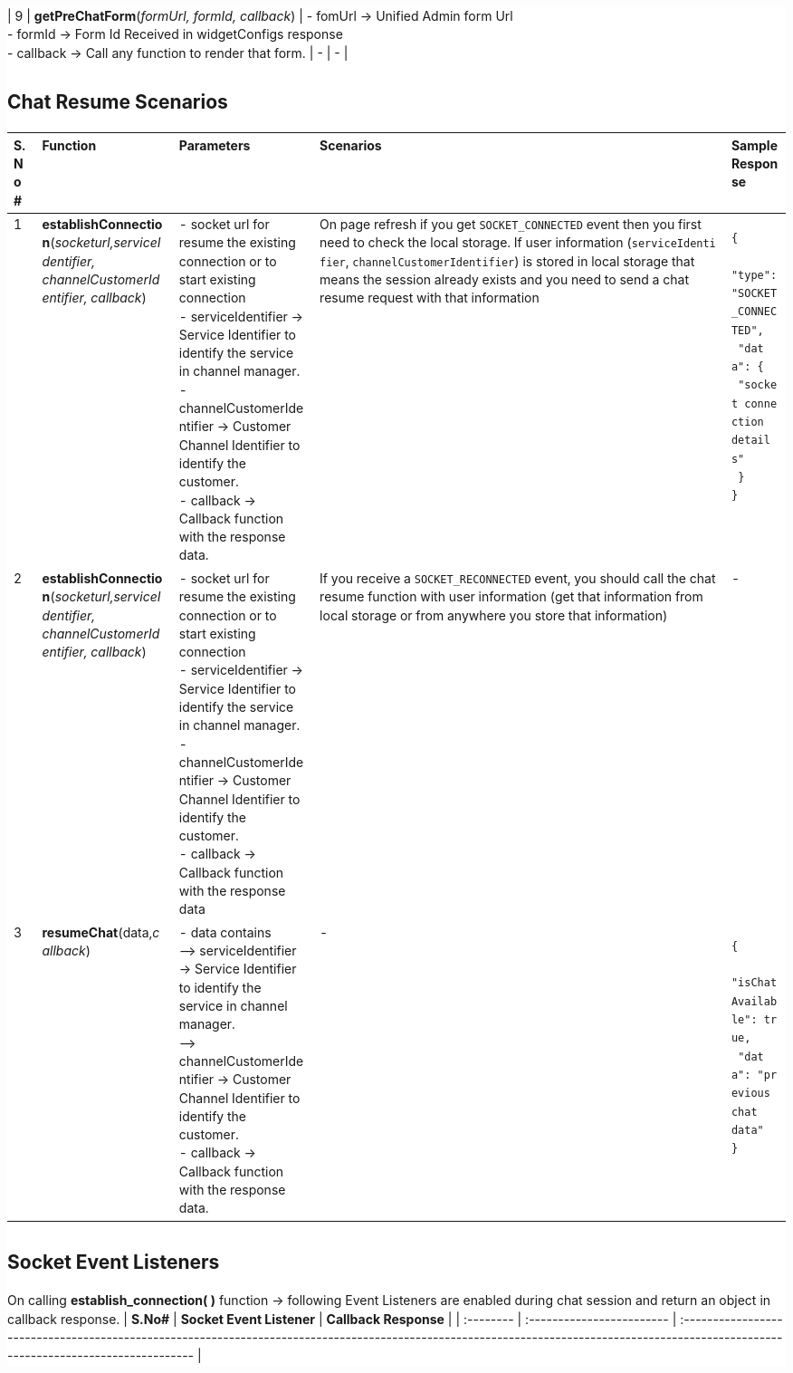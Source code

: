 | 9         | **getPreChatForm**(_formUrl, formId, callback_)                                              | - fomUrl → Unified Admin form Url<br>- formId → Form Id Received in widgetConfigs response<br>- callback → Call any function to render that form.                                                                                                                                                                         | -                                                                                                                                                      | -                                                                                                                                                                                                                                                                                                                                                                                                                                                                                                                     |

## Chat Resume Scenarios

| **S.No#** | **Function**                                                                                | **Parameters**                                                                                                                                                                                                                                                                                                            | **Scenarios**                                                                                                                                                                                                                                                                                                | **Sample Response**                                                                                                                      |
| :-------- | :------------------------------------------------------------------------------------------ | :------------------------------------------------------------------------------------------------------------------------------------------------------------------------------------------------------------------------------------------------------------------------------------------------------------------------ | :----------------------------------------------------------------------------------------------------------------------------------------------------------------------------------------------------------------------------------------------------------------------------------------------------------- | :--------------------------------------------------------------------------------------------------------------------------------------- |
| 1         | **establishConnection**(_socketurl,serviceIdentifier, channelCustomerIdentifier, callback_) | - socket url for resume the existing connection or to start existing connection<br> - serviceIdentifier → Service Identifier to identify the service in channel manager.<br>- channelCustomerIdentifier → Customer Channel Identifier to identify the customer.<br>- callback → Callback function with the response data. | On page refresh if you get `SOCKET_CONNECTED` event then you first need to check the local storage. If user information (`serviceIdentifier`, `channelCustomerIdentifier`) is stored in local storage that means the session already exists and you need to send a chat resume request with that information | <pre><code class="language-json">{<br> "type": "SOCKET_CONNECTED",<br> "data": {<br> "socket connection details"<br> }<br>}</code></pre> |
| 2         | **establishConnection**(_socketurl,serviceIdentifier, channelCustomerIdentifier, callback_) | - socket url for resume the existing connection or to start existing connection<br> - serviceIdentifier → Service Identifier to identify the service in channel manager.<br>- channelCustomerIdentifier → Customer Channel Identifier to identify the customer.<br>- callback → Callback function with the response data  | If you receive a `SOCKET_RECONNECTED` event, you should call the chat resume function with user information (get that information from local storage or from anywhere you store that information)                                                                                                            | -                                                                                                                                        |
| 3         | **resumeChat**(data,_callback_)                                                             | - data contains <br>--> serviceIdentifier → Service Identifier to identify the service in channel manager.<br>--> channelCustomerIdentifier → Customer Channel Identifier to identify the customer.<br>- callback → Callback function with the response data.                                                             | -                                                                                                                                                                                                                                                                                                            | <pre><code class="language-json">{<br> "isChatAvailable": true,<br> "data": "previous chat data"<br>}</code></pre>                       |

## Socket Event Listeners

On calling **establish_connection( )** function → following Event Listeners are enabled during chat session and return an object in callback response.
| **S.No#** | **Socket Event Listener** | **Callback Response** |
| :-------- | :------------------------ | :-------------------------------------------------------------------------------------------------------------------------------------------------------------------------------------- |